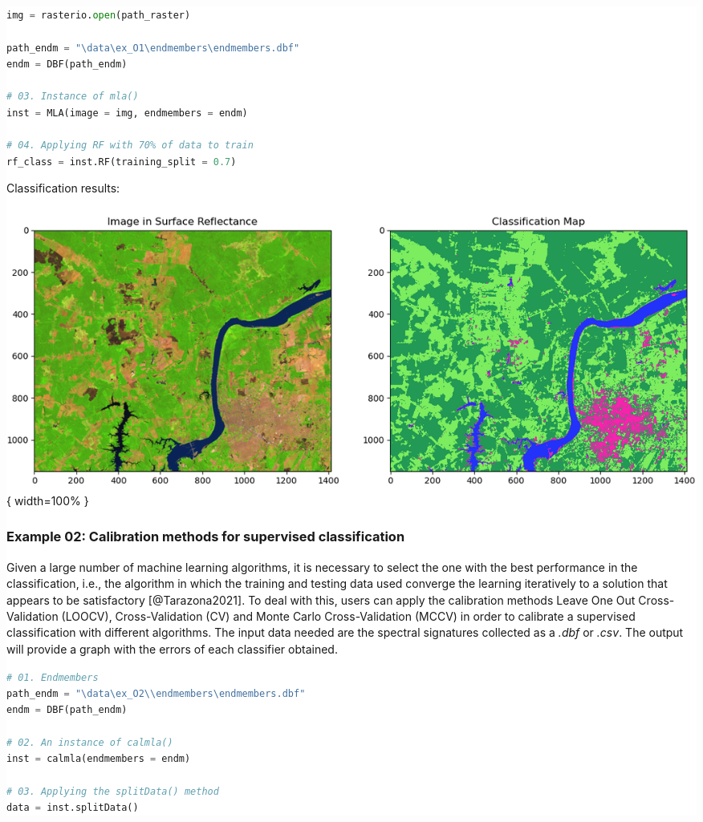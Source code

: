 ```python
img = rasterio.open(path_raster)

path_endm = "\data\ex_O1\endmembers\endmembers.dbf"
endm = DBF(path_endm)

# 03. Instance of mla()
inst = MLA(image = img, endmembers = endm)

# 04. Applying RF with 70% of data to train
rf_class = inst.RF(training_split = 0.7)
```

Classification results:

![Original image and Image classified in the left and right panel respectively.](scikit_eo_00.png){ width=100% }


### Example 02: Calibration methods for supervised classification

Given a large number of machine learning algorithms, it is necessary to select the one with the best performance in the classification, i.e., the algorithm in which the training and testing data used converge the learning iteratively to a solution that appears to be satisfactory [@Tarazona2021].
To deal with this, users can apply the calibration methods Leave One Out Cross-Validation (LOOCV), Cross-Validation (CV) and Monte Carlo Cross-Validation (MCCV) in order to calibrate a supervised classification with different algorithms. The input data needed are the spectral signatures collected as a *.dbf* or *.csv*. The output will provide a graph with the errors of each classifier obtained.

```python
# 01. Endmembers
path_endm = "\data\ex_O2\\endmembers\endmembers.dbf"
endm = DBF(path_endm)

# 02. An instance of calmla()
inst = calmla(endmembers = endm)

# 03. Applying the splitData() method
data = inst.splitData()
```
